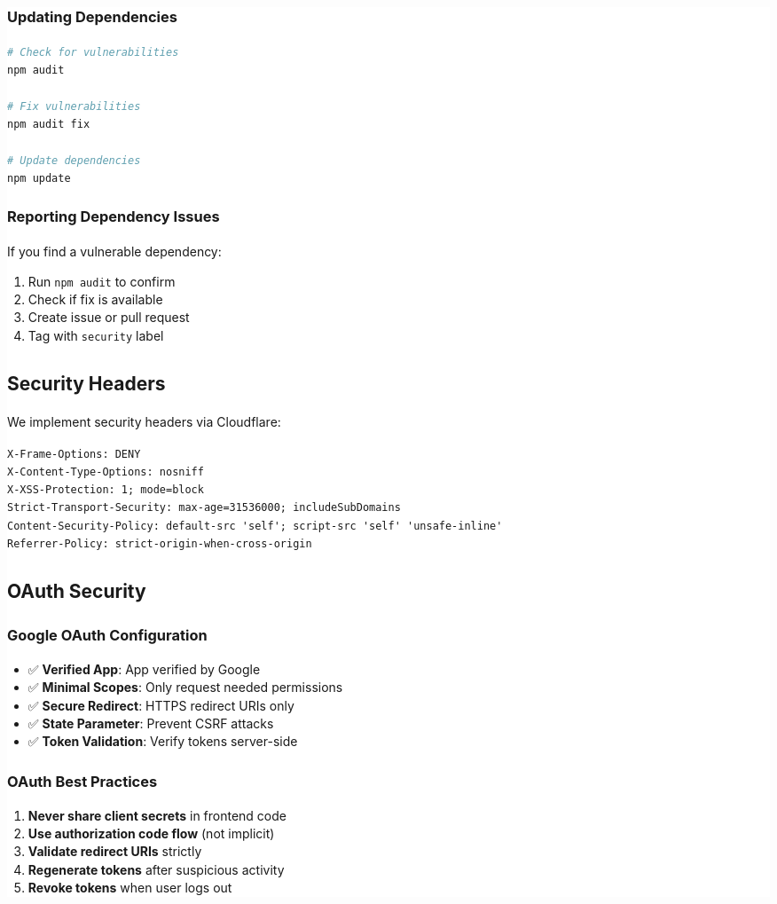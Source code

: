 ### Updating Dependencies

```bash
# Check for vulnerabilities
npm audit

# Fix vulnerabilities
npm audit fix

# Update dependencies
npm update
```

### Reporting Dependency Issues

If you find a vulnerable dependency:

1. Run `npm audit` to confirm
2. Check if fix is available
3. Create issue or pull request
4. Tag with `security` label

## Security Headers

We implement security headers via Cloudflare:

```
X-Frame-Options: DENY
X-Content-Type-Options: nosniff
X-XSS-Protection: 1; mode=block
Strict-Transport-Security: max-age=31536000; includeSubDomains
Content-Security-Policy: default-src 'self'; script-src 'self' 'unsafe-inline'
Referrer-Policy: strict-origin-when-cross-origin
```

## OAuth Security

### Google OAuth Configuration

- ✅ **Verified App**: App verified by Google
- ✅ **Minimal Scopes**: Only request needed permissions
- ✅ **Secure Redirect**: HTTPS redirect URIs only
- ✅ **State Parameter**: Prevent CSRF attacks
- ✅ **Token Validation**: Verify tokens server-side

### OAuth Best Practices

1. **Never share client secrets** in frontend code
2. **Use authorization code flow** (not implicit)
3. **Validate redirect URIs** strictly
4. **Regenerate tokens** after suspicious activity
5. **Revoke tokens** when user logs out
